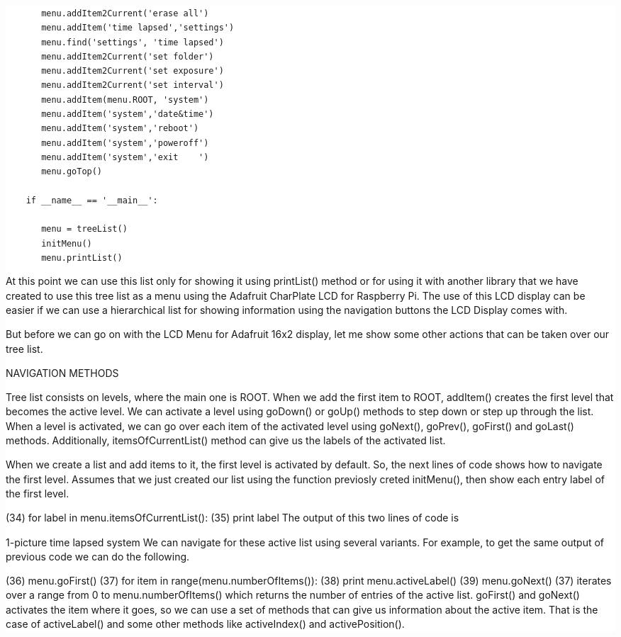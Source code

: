            menu.addItem2Current('erase all')
           menu.addItem('time lapsed','settings')
           menu.find('settings', 'time lapsed')
           menu.addItem2Current('set folder')
           menu.addItem2Current('set exposure')
           menu.addItem2Current('set interval')
           menu.addItem(menu.ROOT, 'system')
           menu.addItem('system','date&time')
           menu.addItem('system','reboot')
           menu.addItem('system','poweroff')
           menu.addItem('system','exit    ')
           menu.goTop()

        if __name__ == '__main__':

           menu = treeList()
           initMenu()
           menu.printList()
At this point we can use this list only for showing it using printList() method or for using it with another library that we have created to use this tree list as a menu using the Adafruit CharPlate LCD for Raspberry Pi. The use of this LCD display can be easier if we can use a hierarchical list for showing information using the navigation buttons the LCD Display comes with.

But before we can go on with the LCD Menu for Adafruit 16x2 display, let me show some other actions that can be taken over our tree list.

NAVIGATION METHODS

Tree list consists on levels, where the main one is ROOT. When we add the first item to ROOT, addItem() creates the first level that becomes the active level. We can activate a level using goDown() or goUp() methods to step down or step up through the list. When a level is activated, we can go over each item of the activated level using goNext(), goPrev(), goFirst() and goLast() methods. Additionally, itemsOfCurrentList() method can give us the labels of the activated list.

When we create a list and add items to it, the first level is activated by default. So, the next lines of code shows how to navigate the first level. Assumes that we just created our list using the function previosly creted initMenu(), then show each entry label of the first level.

(34)   for label in menu.itemsOfCurrentList():
(35)      print label
The output of this two lines of code is

1-picture
time lapsed
system
We can navigate for these active list using several variants. For example, to get the same output of previous code we can do the following.

(36)   menu.goFirst()
(37)   for item in range(menu.numberOfItems()):
(38)      print menu.activeLabel()
(39)      menu.goNext()
(37) iterates over a range from 0 to menu.numberOfItems() which returns the number of entries of the active list. goFirst() and goNext() activates the item where it goes, so we can use a set of methods that can give us information about the active item. That is the case of activeLabel() and some other methods like activeIndex() and activePosition().
